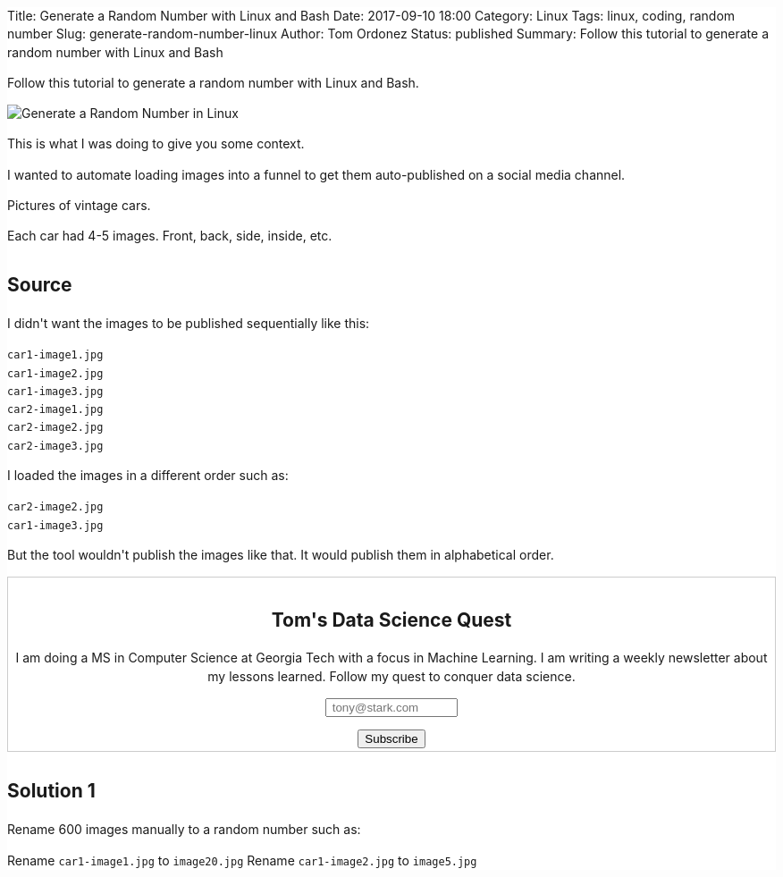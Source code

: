 Title: Generate a Random Number with Linux and Bash
Date: 2017-09-10 18:00
Category: Linux
Tags: linux, coding, random number
Slug: generate-random-number-linux
Author: Tom Ordonez
Status: published
Summary: Follow this tutorial to generate a random number with Linux and Bash

Follow this tutorial to generate a random number with Linux and Bash.

![Generate a Random Number in Linux]({filename}/images/generate-random-number-linux.jpg)

This is what I was doing to give you some context.

I wanted to automate loading images into a funnel to get them auto-published on a social media channel.

Pictures of vintage cars.

Each car had 4-5 images. Front, back, side, inside, etc.

## Source

I didn't want the images to be published sequentially like this:

    car1-image1.jpg
    car1-image2.jpg
    car1-image3.jpg
    car2-image1.jpg
    car2-image2.jpg
    car2-image3.jpg

I loaded the images in a different order such as:

    car2-image2.jpg
    car1-image3.jpg

But the tool wouldn't publish the images like that. It would publish them in alphabetical order.

<form style="border:1px solid #ccc;padding:3px;text-align:center;" action="https://tinyletter.com/tomordonez" method="post" target="popupwindow" onsubmit="window.open('https://tinyletter.com/tomordonez', 'popupwindow', 'scrollbars=yes,width=800,height=600');return true"><h2><label for="tlemail">Tom's Data Science Quest</label></h2><p>I am doing a MS in Computer Science at Georgia Tech with a focus in Machine Learning. I am writing a weekly newsletter about my lessons learned. Follow my quest to conquer data science.</p><p><input type="text" style="width:140px" name="email" id="tlemail" value placeholder=" tony@stark.com" /></p><input type="hidden" value="1" name="embed"/><input type="submit" value="Subscribe" /></form>

## Solution 1

Rename 600 images manually to a random number such as:

Rename `car1-image1.jpg` to `image20.jpg`
Rename `car1-image2.jpg` to `image5.jpg`
